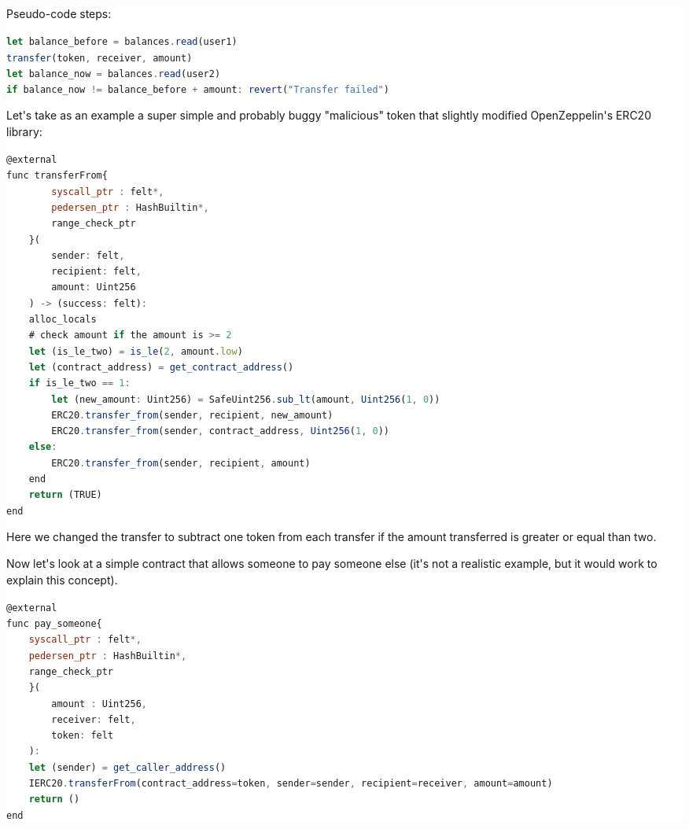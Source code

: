 Pseudo-code steps:

```javascript
let balance_before = balances.read(user1)
transfer(token, receiver, amount)
let balance_now = balances.read(user2)
if balance_now != balance_before + amount: revert("Transfer failed")
```

Let's take as an example a super simple and probably buggy "malicious" token that slightly modified OpenZeppelin's ERC20 library:

```javascript
@external
func transferFrom{
        syscall_ptr : felt*,
        pedersen_ptr : HashBuiltin*,
        range_check_ptr
    }(
        sender: felt,
        recipient: felt,
        amount: Uint256
    ) -> (success: felt):
    alloc_locals
    # check amount if the amount is >= 2
    let (is_le_two) = is_le(2, amount.low)
    let (contract_address) = get_contract_address()
    if is_le_two == 1:
        let (new_amount: Uint256) = SafeUint256.sub_lt(amount, Uint256(1, 0))
        ERC20.transfer_from(sender, recipient, new_amount)
        ERC20.transfer_from(sender, contract_address, Uint256(1, 0))
    else:
        ERC20.transfer_from(sender, recipient, amount)
    end
    return (TRUE)
end
```

Here we changed the transfer to subtract one token from each transfer if the amount transferred is greater or equal than two.

Now let's look at a simple contract that allows someone to pay someone else (it's not a realistic example, but it would work to explain this concept).

```javascript
@external
func pay_someone{
    syscall_ptr : felt*,
    pedersen_ptr : HashBuiltin*,
    range_check_ptr
    }(
        amount : Uint256,
        receiver: felt,
        token: felt
    ):
    let (sender) = get_caller_address()
    IERC20.transferFrom(contract_address=token, sender=sender, recipient=receiver, amount=amount)
    return ()
end
```
